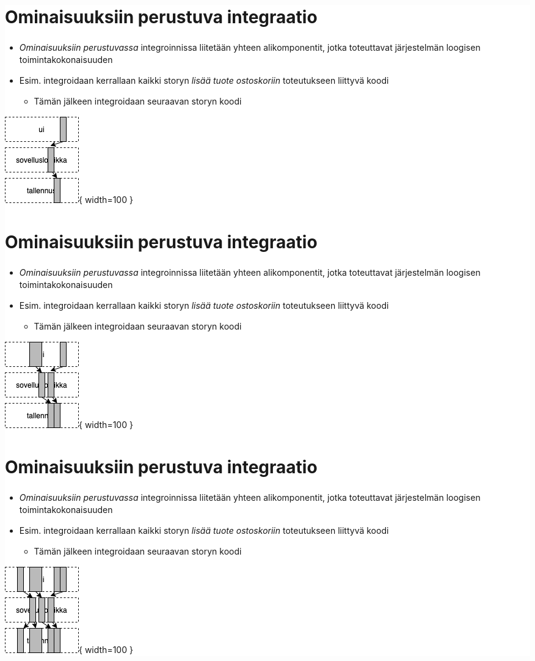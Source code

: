 # Ominaisuuksiin perustuva integraatio

- _Ominaisuuksiin perustuvassa_ integroinnissa liitetään yhteen alikomponentit, jotka toteuttavat järjestelmän loogisen toimintakokonaisuuden

- Esim. integroidaan kerrallaan kaikki storyn _lisää tuote ostoskoriin_ toteutukseen liittyvä koodi
  - Tämän jälkeen integroidaan seuraavan storyn koodi

![](./images/2b.png){ width=100 }

# Ominaisuuksiin perustuva integraatio

- _Ominaisuuksiin perustuvassa_ integroinnissa liitetään yhteen alikomponentit, jotka toteuttavat järjestelmän loogisen toimintakokonaisuuden

- Esim. integroidaan kerrallaan kaikki storyn _lisää tuote ostoskoriin_ toteutukseen liittyvä koodi
  - Tämän jälkeen integroidaan seuraavan storyn koodi

![](./images/3b.png){ width=100 }

# Ominaisuuksiin perustuva integraatio

- _Ominaisuuksiin perustuvassa_ integroinnissa liitetään yhteen alikomponentit, jotka toteuttavat järjestelmän loogisen toimintakokonaisuuden

- Esim. integroidaan kerrallaan kaikki storyn _lisää tuote ostoskoriin_ toteutukseen liittyvä koodi
  - Tämän jälkeen integroidaan seuraavan storyn koodi

![](./images/4b.png){ width=100 }
